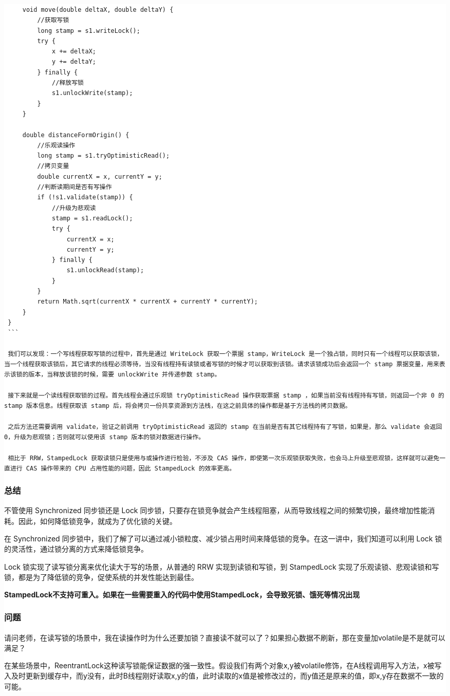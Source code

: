          void move(double deltaX, double deltaY) {
             //获取写锁
             long stamp = s1.writeLock();
             try {
                 x += deltaX;
                 y += deltaY;
             } finally {
                 //释放写锁
                 s1.unlockWrite(stamp);
             }
         }
     
         double distanceFormOrigin() {
             //乐观读操作
             long stamp = s1.tryOptimisticRead();  
             //拷贝变量
             double currentX = x, currentY = y;
             //判断读期间是否有写操作
             if (!s1.validate(stamp)) {
                 //升级为悲观读
                 stamp = s1.readLock();
                 try {
                     currentX = x;
                     currentY = y;
                 } finally {
                     s1.unlockRead(stamp);
                 }
             }
             return Math.sqrt(currentX * currentX + currentY * currentY);
         }
     }
     ```

     我们可以发现：一个写线程获取写锁的过程中，首先是通过 WriteLock 获取一个票据 stamp，WriteLock 是一个独占锁，同时只有一个线程可以获取该锁，当一个线程获取该锁后，其它请求的线程必须等待，当没有线程持有读锁或者写锁的时候才可以获取到该锁。请求该锁成功后会返回一个 stamp 票据变量，用来表示该锁的版本，当释放该锁的时候，需要 unlockWrite 并传递参数 stamp。

     接下来就是一个读线程获取锁的过程。首先线程会通过乐观锁 tryOptimisticRead 操作获取票据 stamp ，如果当前没有线程持有写锁，则返回一个非 0 的 stamp 版本信息。线程获取该 stamp 后，将会拷贝一份共享资源到方法栈，在这之前具体的操作都是基于方法栈的拷贝数据。

     之后方法还需要调用 validate，验证之前调用 tryOptimisticRead 返回的 stamp 在当前是否有其它线程持有了写锁，如果是，那么 validate 会返回 0，升级为悲观锁；否则就可以使用该 stamp 版本的锁对数据进行操作。

     相比于 RRW，StampedLock 获取读锁只是使用与或操作进行检验，不涉及 CAS 操作，即使第一次乐观锁获取失败，也会马上升级至悲观锁，这样就可以避免一直进行 CAS 操作带来的 CPU 占用性能的问题，因此 StampedLock 的效率更高。

### 总结

不管使用 Synchronized 同步锁还是 Lock 同步锁，只要存在锁竞争就会产生线程阻塞，从而导致线程之间的频繁切换，最终增加性能消耗。因此，如何降低锁竞争，就成为了优化锁的关键。

在 Synchronized 同步锁中，我们了解了可以通过减小锁粒度、减少锁占用时间来降低锁的竞争。在这一讲中，我们知道可以利用 Lock 锁的灵活性，通过锁分离的方式来降低锁竞争。

Lock 锁实现了读写锁分离来优化读大于写的场景，从普通的 RRW 实现到读锁和写锁，到 StampedLock 实现了乐观读锁、悲观读锁和写锁，都是为了降低锁的竞争，促使系统的并发性能达到最佳。

**StampedLock不支持可重入。如果在一些需要重入的代码中使用StampedLock，会导致死锁、饿死等情况出现**

### 问题

请问老师，在读写锁的场景中，我在读操作时为什么还要加锁？直接读不就可以了？如果担心数据不刷新，那在变量加volatile是不是就可以满足？

在某些场景中，ReentrantLock这种读写锁能保证数据的强一致性。假设我们有两个对象x,y被volatile修饰，在A线程调用写入方法，x被写入及时更新到缓存中，而y没有，此时B线程刚好读取x,y的值，此时读取的x值是被修改过的，而y值还是原来的值，即x,y存在数据不一致的可能。